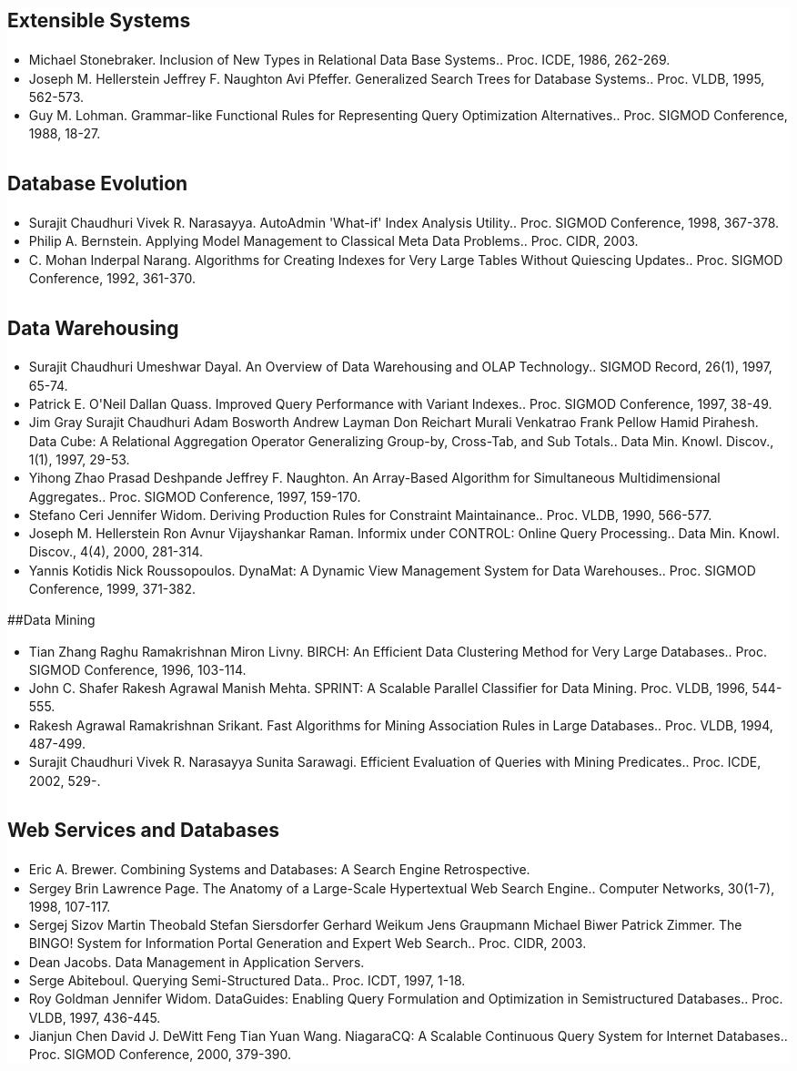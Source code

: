 ## Extensible Systems

* Michael Stonebraker. Inclusion of New Types in Relational Data Base Systems.. Proc. ICDE, 1986, 262-269. 
* Joseph M. Hellerstein Jeffrey F. Naughton Avi Pfeffer. Generalized Search Trees for Database Systems.. Proc. VLDB, 1995, 562-573. 
* Guy M. Lohman. Grammar-like Functional Rules for Representing Query Optimization Alternatives.. Proc. SIGMOD Conference, 1988, 18-27. 

## Database Evolution

* Surajit Chaudhuri Vivek R. Narasayya. AutoAdmin 'What-if' Index Analysis Utility.. Proc. SIGMOD Conference, 1998, 367-378. 
* Philip A. Bernstein. Applying Model Management to Classical Meta Data Problems.. Proc. CIDR, 2003. 
* C. Mohan Inderpal Narang. Algorithms for Creating Indexes for Very Large Tables Without Quiescing Updates.. Proc. SIGMOD Conference, 1992, 361-370. 
## Data Warehousing

* Surajit Chaudhuri Umeshwar Dayal. An Overview of Data Warehousing and OLAP Technology.. SIGMOD Record, 26(1), 1997, 65-74. 
* Patrick E. O'Neil Dallan Quass. Improved Query Performance with Variant Indexes.. Proc. SIGMOD Conference, 1997, 38-49. 
* Jim Gray Surajit Chaudhuri Adam Bosworth Andrew Layman Don Reichart Murali Venkatrao Frank Pellow Hamid Pirahesh. Data Cube: A Relational Aggregation Operator Generalizing Group-by, Cross-Tab, and Sub Totals.. Data Min. Knowl. Discov., 1(1), 1997, 29-53. 
* Yihong Zhao Prasad Deshpande Jeffrey F. Naughton. An Array-Based Algorithm for Simultaneous Multidimensional Aggregates.. Proc. SIGMOD Conference, 1997, 159-170. 
* Stefano Ceri Jennifer Widom. Deriving Production Rules for Constraint Maintainance.. Proc. VLDB, 1990, 566-577. 
* Joseph M. Hellerstein Ron Avnur Vijayshankar Raman. Informix under CONTROL: Online Query Processing.. Data Min. Knowl. Discov., 4(4), 2000, 281-314. 
* Yannis Kotidis Nick Roussopoulos. DynaMat: A Dynamic View Management System for Data Warehouses.. Proc. SIGMOD Conference, 1999, 371-382. 

##Data Mining

* Tian Zhang Raghu Ramakrishnan Miron Livny. BIRCH: An Efficient Data Clustering Method for Very Large Databases.. Proc. SIGMOD Conference, 1996, 103-114. 
* John C. Shafer Rakesh Agrawal Manish Mehta. SPRINT: A Scalable Parallel Classifier for Data Mining. Proc. VLDB, 1996, 544-555. 
* Rakesh Agrawal Ramakrishnan Srikant. Fast Algorithms for Mining Association Rules in Large Databases.. Proc. VLDB, 1994, 487-499. 
* Surajit Chaudhuri Vivek R. Narasayya Sunita Sarawagi. Efficient Evaluation of Queries with Mining Predicates.. Proc. ICDE, 2002, 529-. 

## Web Services and Databases

* Eric A. Brewer. Combining Systems and Databases: A Search Engine Retrospective. 
* Sergey Brin Lawrence Page. The Anatomy of a Large-Scale Hypertextual Web Search Engine.. Computer Networks, 30(1-7), 1998, 107-117. 
* Sergej Sizov Martin Theobald Stefan Siersdorfer Gerhard Weikum Jens Graupmann Michael Biwer Patrick Zimmer. The BINGO! System for Information Portal Generation and Expert Web Search.. Proc. CIDR, 2003. 
* Dean Jacobs. Data Management in Application Servers. 
* Serge Abiteboul. Querying Semi-Structured Data.. Proc. ICDT, 1997, 1-18. 
* Roy Goldman Jennifer Widom. DataGuides: Enabling Query Formulation and Optimization in Semistructured Databases.. Proc. VLDB, 1997, 436-445. 
* Jianjun Chen David J. DeWitt Feng Tian Yuan Wang. NiagaraCQ: A Scalable Continuous Query System for Internet Databases.. Proc. SIGMOD Conference, 2000, 379-390. 
